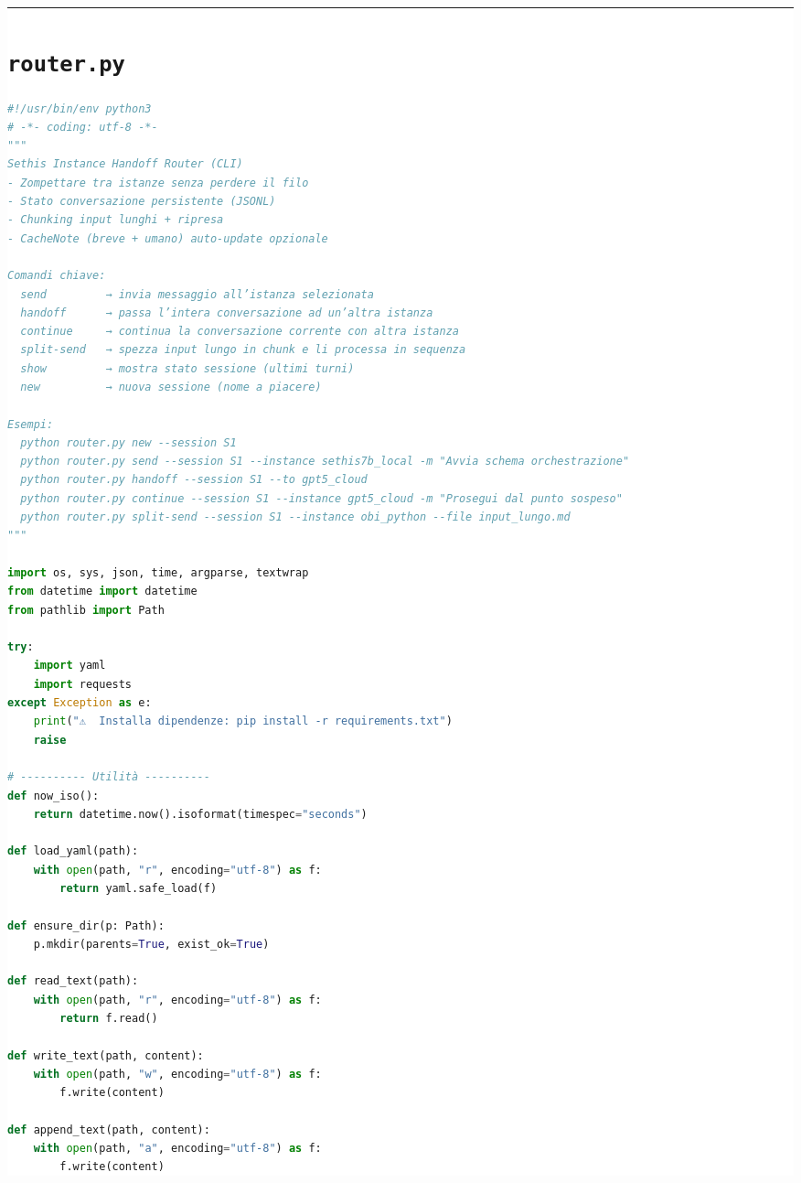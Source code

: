 
---

# `router.py`
```python
#!/usr/bin/env python3
# -*- coding: utf-8 -*-
"""
Sethis Instance Handoff Router (CLI)
- Zompettare tra istanze senza perdere il filo
- Stato conversazione persistente (JSONL)
- Chunking input lunghi + ripresa
- CacheNote (breve + umano) auto-update opzionale

Comandi chiave:
  send         → invia messaggio all’istanza selezionata
  handoff      → passa l’intera conversazione ad un’altra istanza
  continue     → continua la conversazione corrente con altra istanza
  split-send   → spezza input lungo in chunk e li processa in sequenza
  show         → mostra stato sessione (ultimi turni)
  new          → nuova sessione (nome a piacere)

Esempi:
  python router.py new --session S1
  python router.py send --session S1 --instance sethis7b_local -m "Avvia schema orchestrazione"
  python router.py handoff --session S1 --to gpt5_cloud
  python router.py continue --session S1 --instance gpt5_cloud -m "Prosegui dal punto sospeso"
  python router.py split-send --session S1 --instance obi_python --file input_lungo.md
"""

import os, sys, json, time, argparse, textwrap
from datetime import datetime
from pathlib import Path

try:
    import yaml
    import requests
except Exception as e:
    print("⚠️  Installa dipendenze: pip install -r requirements.txt")
    raise

# ---------- Utilità ----------
def now_iso():
    return datetime.now().isoformat(timespec="seconds")

def load_yaml(path):
    with open(path, "r", encoding="utf-8") as f:
        return yaml.safe_load(f)

def ensure_dir(p: Path):
    p.mkdir(parents=True, exist_ok=True)

def read_text(path):
    with open(path, "r", encoding="utf-8") as f:
        return f.read()

def write_text(path, content):
    with open(path, "w", encoding="utf-8") as f:
        f.write(content)

def append_text(path, content):
    with open(path, "a", encoding="utf-8") as f:
        f.write(content)
```